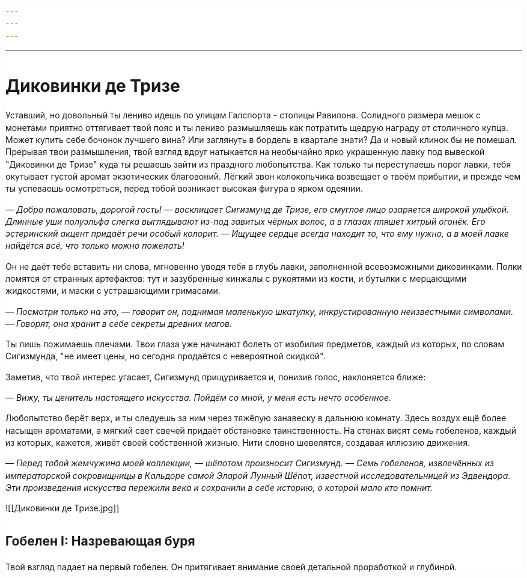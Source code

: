 ```yaml
---
---
---
```

---
# **Диковинки де Тризе**

Уставший, но довольный ты лениво идешь по улицам Галспорта - столицы Равилона. Солидного размера мешок с монетами приятно оттягивает твой пояс и ты лениво размышляешь как потратить щедрую награду от столичного купца. Может купить себе бочонок лучшего вина? Или заглянуть в бордель в квартале знати? Да и новый клинок бы не помешал. Прерывая твои размышления, твой взгляд вдруг натыкается на необычайно ярко украшенную лавку под вывеской "Диковинки де Тризе" куда ты решаешь зайти из праздного любопытства. Как только ты переступаешь порог лавки, тебя окутывает густой аромат экзотических благовоний. Лёгкий звон колокольчика возвещает о твоём прибытии, и прежде чем ты успеваешь осмотреться, перед тобой возникает высокая фигура в ярком одеянии.

*— Добро пожаловать, дорогой гость! — восклицает Сигизмунд де Тризе, его смуглое лицо озаряется широкой улыбкой. Длинные уши полуэльфа слегка выглядывают из-под завитых чёрных волос, а в глазах пляшет хитрый огонёк. Его эстеринский акцент придаёт речи особый колорит. — Ищущее сердце всегда находит то, что ему нужно, а в моей лавке найдётся всё, что только можно пожелать!*

Он не даёт тебе вставить ни слова, мгновенно уводя тебя в глубь лавки, заполненной всевозможными диковинками. Полки ломятся от странных артефактов: тут и зазубренные кинжалы с рукоятями из кости, и бутылки с мерцающими жидкостями, и маски с устрашающими гримасами.

*— Посмотри только на это, — говорит он, поднимая маленькую шкатулку, инкрустированную неизвестными символами. — Говорят, она хранит в себе секреты древних магов.*

Ты лишь пожимаешь плечами. Твои глаза уже начинают болеть от изобилия предметов, каждый из которых, по словам Сигизмунда, "не имеет цены, но сегодня продаётся с невероятной скидкой".

Заметив, что твой интерес угасает, Сигизмунд прищуривается и, понизив голос, наклоняется ближе:

*— Вижу, ты ценитель настоящего искусства. Пойдём со мной, у меня есть нечто особенное.*

Любопытство берёт верх, и ты следуешь за ним через тяжёлую занавеску в дальнюю комнату. Здесь воздух ещё более насыщен ароматами, а мягкий свет свечей придаёт обстановке таинственность. На стенах висят семь гобеленов, каждый из которых, кажется, живёт своей собственной жизнью. Нити словно шевелятся, создавая иллюзию движения.

*— Перед тобой жемчужина моей коллекции, — шёпотом произносит Сигизмунд. — Семь гобеленов, извлечённых из императорской сокровищницы в Кальдоре самой Эларой Лунный Шёпот, известной исследовательницей из Эдвендора. Эти произведения искусства пережили века и сохранили в себе историю, о которой мало кто помнит.*

![[Диковинки де Тризе.jpg]]

## **Гобелен I: Назревающая буря**

Твой взгляд падает на первый гобелен. Он притягивает внимание своей детальной проработкой и глубиной.
